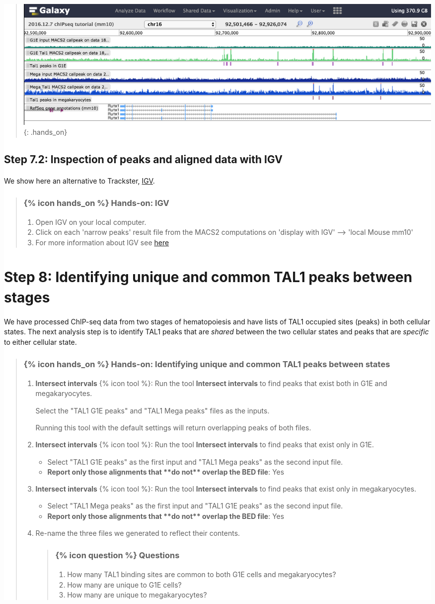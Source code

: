 >    ![runx1](../../images/Trackster_Runx1_locus.png "The Runx1 locus.")
{: .hands_on}

## Step 7.2: Inspection of peaks and aligned data with IGV
We show here an alternative to Trackster, [IGV](http://software.broadinstitute.org/software/igv/).

> ### {% icon hands_on %} Hands-on: IGV
>
> 1. Open IGV on your local computer.
> 2. Click on each 'narrow peaks' result file from the MACS2 computations on 'display with IGV' --> 'local Mouse mm10'
> 3. For more information about IGV see [here]({{site.url}}/topics/introduction/tutorials/igv-introduction/tutorial.html)

# Step 8: Identifying unique and common TAL1 peaks between stages

We have processed ChIP-seq data from two stages of hematopoiesis and have lists of TAL1 occupied sites (peaks) in both cellular states. The next analysis step is to identify TAL1 peaks that are *shared* between the two cellular states and peaks that are *specific* to either cellular state.

> ### {% icon hands_on %} Hands-on: Identifying unique and common TAL1 peaks between states
>
> 1. **Intersect intervals** {% icon tool %}: Run the tool **Intersect intervals** to find peaks that exist both in G1E and megakaryocytes.
>
>    Select the "TAL1 G1E peaks" and "TAL1 Mega peaks" files as the inputs.
>
>    Running this tool with the default settings will return overlapping peaks of both files.
>
> 2. **Intersect intervals** {% icon tool %}: Run the tool **Intersect intervals** to find peaks that exist only in G1E.
>
>    - Select "TAL1 G1E peaks" as the first input and "TAL1 Mega peaks" as the second input file.
>    - **Report only those alignments that \*\*do not\*\* overlap the BED file**: Yes
>
> 3. **Intersect intervals** {% icon tool %}: Run the tool **Intersect intervals** to find peaks that exist only in megakaryocytes.
>
>    - Select "TAL1 Mega peaks" as the first input and "TAL1 G1E peaks" as the second input file.
>    - **Report only those alignments that \*\*do not\*\* overlap the BED file**: Yes
>
> 4. Re-name the three files we generated to reflect their contents.
>
>    > ### {% icon question %} Questions
>    >
>    > 1. How many TAL1 binding sites are common to both G1E cells and megakaryocytes?
>    > 2. How many are unique to G1E cells?
>    > 3. How many are unique to megakaryocytes?
>    >